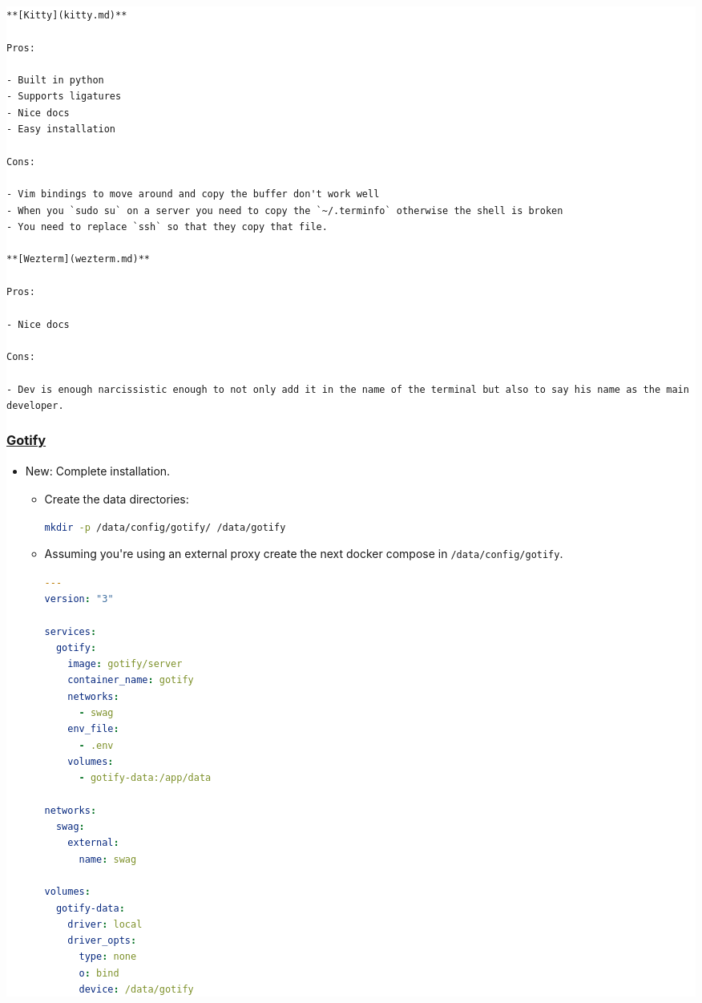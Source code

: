     **[Kitty](kitty.md)**
    
    Pros:
    
    - Built in python
    - Supports ligatures
    - Nice docs
    - Easy installation
    
    Cons:
    
    - Vim bindings to move around and copy the buffer don't work well
    - When you `sudo su` on a server you need to copy the `~/.terminfo` otherwise the shell is broken
    - You need to replace `ssh` so that they copy that file.
    
    **[Wezterm](wezterm.md)**
    
    Pros:
    
    - Nice docs
    
    Cons:
    
    - Dev is enough narcissistic enough to not only add it in the name of the terminal but also to say his name as the main developer.

### [Gotify](gotify.md)

* New: Complete installation.

    * Create the data directories:
      ```bash
      mkdir -p /data/config/gotify/ /data/gotify
      ```
    * Assuming you're using an external proxy create the next docker compose in `/data/config/gotify`.
    
      ```yaml
      ---
      version: "3"
    
      services:
        gotify:
          image: gotify/server
          container_name: gotify
          networks:
            - swag
          env_file:
            - .env
          volumes:
            - gotify-data:/app/data
    
      networks:
        swag:
          external:
            name: swag
    
      volumes:
        gotify-data:
          driver: local
          driver_opts:
            type: none
            o: bind
            device: /data/gotify
      ```
    